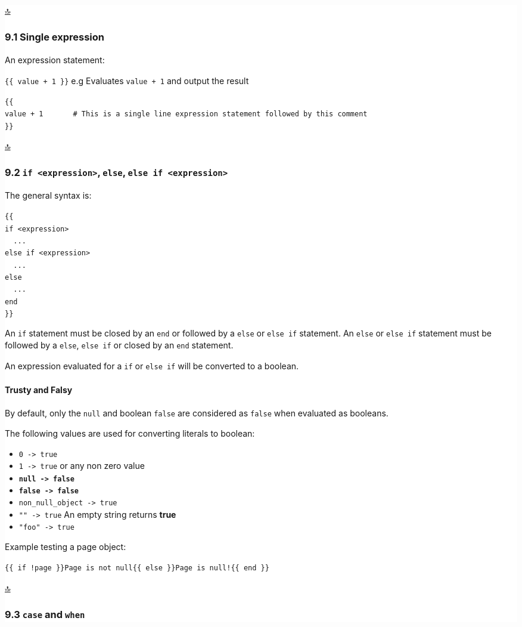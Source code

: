[:top:](#language)
### 9.1 Single expression

An expression statement:

`{{ value + 1 }}` e.g Evaluates `value + 1` and output the result

```
{{
value + 1       # This is a single line expression statement followed by this comment
}}
```

[:top:](#language)
### 9.2 `if <expression>`, `else`, `else if <expression>`

The general syntax is:

```
{{
if <expression>
  ...
else if <expression>
  ...
else 
  ...
end
}}
```

An `if` statement must be closed by an `end` or followed by a `else` or `else if` statement. An `else` or `else if` statement must be followed by a `else`, `else if` or closed by an `end` statement.

An expression evaluated for a `if` or `else if` will be converted to a boolean.

#### Trusty and Falsy

By default, only the `null` and boolean `false` are considered as `false` when evaluated as booleans.

The following values are used for converting literals to boolean:

- `0 -> true`
- `1 -> true` or any non zero value
- **`null -> false`**
- **`false -> false`**
- `non_null_object -> true`
- `"" -> true` An empty string returns **true**
- `"foo" -> true` 

Example testing a page object:
 
`{{ if !page }}Page is not null{{ else }}Page is null!{{ end }}` 


[:top:](#language)
### 9.3 `case` and `when`
